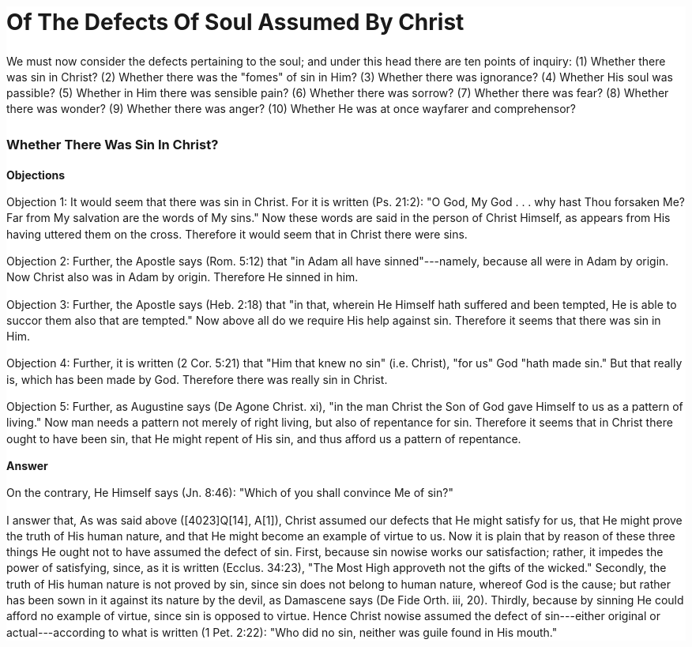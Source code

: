 # Of The Defects Of Soul Assumed By Christ

We must now consider the defects pertaining to the soul; and under this head there are ten points of inquiry:
(1) Whether there was sin in Christ?
(2) Whether there was the "fomes" of sin in Him?
(3) Whether there was ignorance?
(4) Whether His soul was passible?
(5) Whether in Him there was sensible pain?
(6) Whether there was sorrow?
(7) Whether there was fear?
(8) Whether there was wonder?
(9) Whether there was anger?
(10) Whether He was at once wayfarer and comprehensor?
### Whether There Was Sin In Christ?

**Objections**

Objection 1: It would seem that there was sin in Christ. For it is written (Ps. 21:2): "O God, My God . . . why hast Thou forsaken Me? Far from My salvation are the words of My sins." Now these words are said in the person of Christ Himself, as appears from His having uttered them on the cross. Therefore it would seem that in Christ there were sins.

Objection 2: Further, the Apostle says (Rom. 5:12) that "in Adam all have sinned"---namely, because all were in Adam by origin. Now Christ also was in Adam by origin. Therefore He sinned in him.

Objection 3: Further, the Apostle says (Heb. 2:18) that "in that, wherein He Himself hath suffered and been tempted, He is able to succor them also that are tempted." Now above all do we require His help against sin. Therefore it seems that there was sin in Him.

Objection 4: Further, it is written (2 Cor. 5:21) that "Him that knew no sin" (i.e. Christ), "for us" God "hath made sin." But that really is, which has been made by God. Therefore there was really sin in Christ.

Objection 5: Further, as Augustine says (De Agone Christ. xi), "in the man Christ the Son of God gave Himself to us as a pattern of living." Now man needs a pattern not merely of right living, but also of repentance for sin. Therefore it seems that in Christ there ought to have been sin, that He might repent of His sin, and thus afford us a pattern of repentance.

**Answer**

On the contrary, He Himself says (Jn. 8:46): "Which of you shall convince Me of sin?"

I answer that, As was said above ([4023]Q[14], A[1]), Christ assumed our defects that He might satisfy for us, that He might prove the truth of His human nature, and that He might become an example of virtue to us. Now it is plain that by reason of these three things He ought not to have assumed the defect of sin. First, because sin nowise works our satisfaction; rather, it impedes the power of satisfying, since, as it is written (Ecclus. 34:23), "The Most High approveth not the gifts of the wicked." Secondly, the truth of His human nature is not proved by sin, since sin does not belong to human nature, whereof God is the cause; but rather has been sown in it against its nature by the devil, as Damascene says (De Fide Orth. iii, 20). Thirdly, because by sinning He could afford no example of virtue, since sin is opposed to virtue. Hence Christ nowise assumed the defect of sin---either original or actual---according to what is written (1 Pet. 2:22): "Who did no sin, neither was guile found in His mouth."
